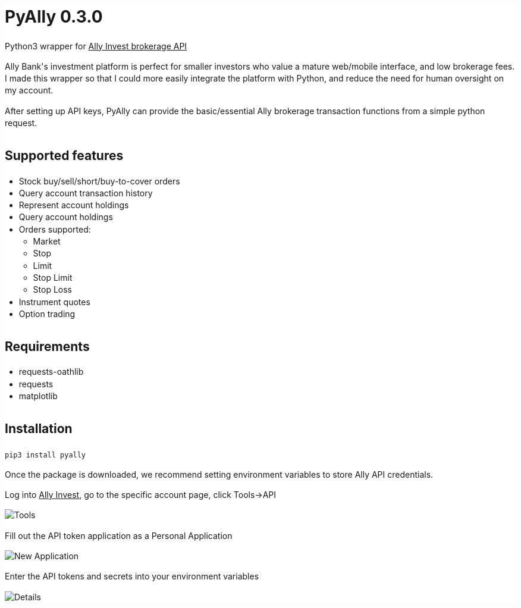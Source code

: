 # PyAlly 0.3.0
Python3 wrapper for [Ally Invest brokerage API](https://www.ally.com/api/invest/documentation/getting-started/ "Ally Invest API")

Ally Bank's investment platform is perfect for smaller investors who value a mature web/mobile interface, and low brokerage fees. I made this wrapper so that I could more easily integrate the platform with Python, and reduce the need for human oversight on my account.

After setting up API keys, PyAlly can provide the basic/essential Ally brokerage transaction functions from a simple python request.

## Supported features
* Stock buy/sell/short/buy-to-cover orders
* Query account transaction history
* Represent account holdings
* Query account holdings
* Orders supported:
	* Market
	* Stop
	* Limit
	* Stop Limit
	* Stop Loss
* Instrument quotes
* Option trading

## Requirements
* requests-oathlib
* requests
* matplotlib

## Installation
`pip3 install pyally`

Once the package is downloaded, we recommend setting environment variables to store Ally API credentials.

Log into [Ally Invest](https://secure.ally.com), go to the specific account page, click Tools->API


![Tools](https://github.com/alienbrett/PyAlly/blob/master/resources/tools.PNG?raw=true)


Fill out the API token application as a Personal Application


![New Application](https://github.com/alienbrett/PyAlly/blob/master/resources/new_application.PNG?raw=true)


Enter the API tokens and secrets into your environment variables 


![Details](https://github.com/alienbrett/PyAlly/blob/master/resources/details.PNG?raw=true)
